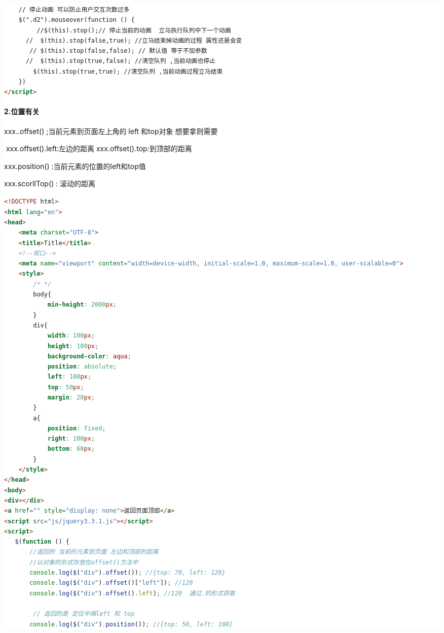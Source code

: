 ```html
    // 停止动画 可以防止用户交互次数过多
    $(".d2").mouseover(function () {
         //$(this).stop();// 停止当前的动画  立马执行队列中下一个动画
      //  $(this).stop(false,true); //立马结束掉动画的过程 属性还是会变
       // $(this).stop(false,false); // 默认值 等于不加参数
      //  $(this).stop(true,false); //清空队列 ,当前动画也停止
        $(this).stop(true,true); //清空队列 ,当前动画过程立马结束
    })
</script>
```

#### 2.位置有关

  xxx..offset() ;当前元素到页面左上角的 left 和top对象 想要拿则需要

​         xxx.offset().left:左边的距离    xxx.offset().top:到顶部的距离

 xxx.position() :当前元素的位置的left和top值 

 xxx.scorllTop() :  滚动的距离     

```html
<!DOCTYPE html>
<html lang="en">
<head>
    <meta charset="UTF-8">
    <title>Title</title>
    <!--视口-->
    <meta name="viewport" content="width=device-width, initial-scale=1.0, maximum-scale=1.0, user-scalable=0">
    <style>
        /* */
        body{
            min-height: 2000px;
        }
        div{
            width: 100px;
            height: 100px;
            background-color: aqua;
            position: absolute;
            left: 100px;
            top: 50px;
            margin: 20px;
        }
        a{
            position: fixed;
            right: 100px;
            bottom: 60px;
        }
    </style>
</head>
<body>
<div></div>
<a href="" style="display: none">返回页面顶部</a>
<script src="js/jquery3.3.1.js"></script>
<script>
   $(function () {
       //返回的 当前的元素到页面 左边和顶部的距离
       //以对象的形式存放在offset()方法中
       console.log($("div").offset()); //{top: 70, left: 120}
       console.log($("div").offset()["left"]); //120
       console.log($("div").offset().left); //120  通过.的形式获取

        // 返回的是 定位中端left 和 top
       console.log($("div").position()); //{top: 50, left: 100}
```